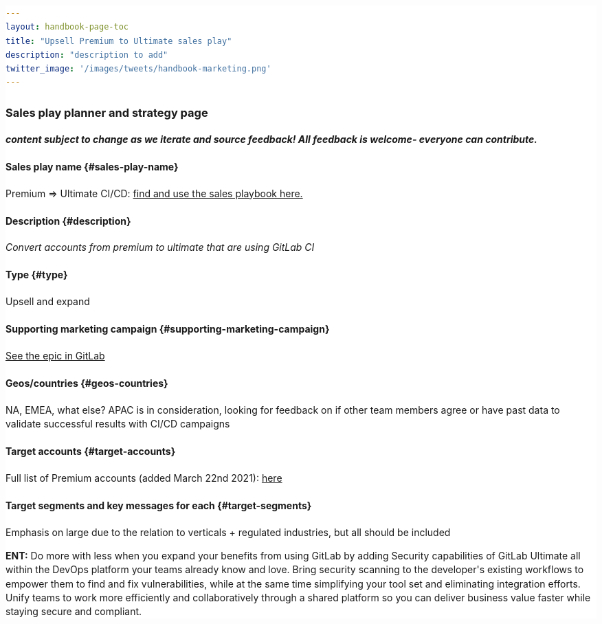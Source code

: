 ```yaml
---
layout: handbook-page-toc
title: "Upsell Premium to Ultimate sales play"
description: "description to add"
twitter_image: '/images/tweets/handbook-marketing.png'
---
```




### **Sales play planner and strategy page** 

**_content subject to change as we iterate and source feedback! All feedback is welcome- everyone can contribute._**


#### **Sales play name**  {#sales-play-name}

Premium => Ultimate CI/CD: [find and use the sales playbook here.](/handbook/marketing/plan-fy22/gtm-cicd/premium-to-ultimate-planner/fy22-gtm-premium-to-ultimate-playbook)


#### **Description**  {#description}
_Convert accounts from premium to ultimate that are using GitLab CI_


#### **Type**  {#type}

Upsell and expand


#### **Supporting marketing campaign**  {#supporting-marketing-campaign}

[See the epic in GitLab](https://gitlab.com/groups/gitlab-com/marketing/-/epics/1901)


#### **Geos/countries**  {#geos-countries}

NA, EMEA, what else? APAC is in consideration, looking for feedback on if other team members agree or have past data to validate successful results with CI/CD campaigns


#### **Target accounts**  {#target-accounts}

Full list of Premium accounts (added March 22nd 2021): [here](https://gitlab.my.salesforce.com/00O4M000004akG8)


#### **Target segments and key messages for each**  {#target-segments}

Emphasis on large due to the relation to verticals + regulated industries, but all should be included

**ENT:** Do more with less when you expand your benefits from using GitLab by adding Security capabilities of GitLab Ultimate all within the DevOps platform your teams already know and love. Bring security scanning to the developer's existing workflows to empower them to find and fix vulnerabilities, while at the same time simplifying your tool set and eliminating integration efforts. Unify teams to work more efficiently and collaboratively through a shared platform so you can deliver business value faster while staying secure and compliant. 
